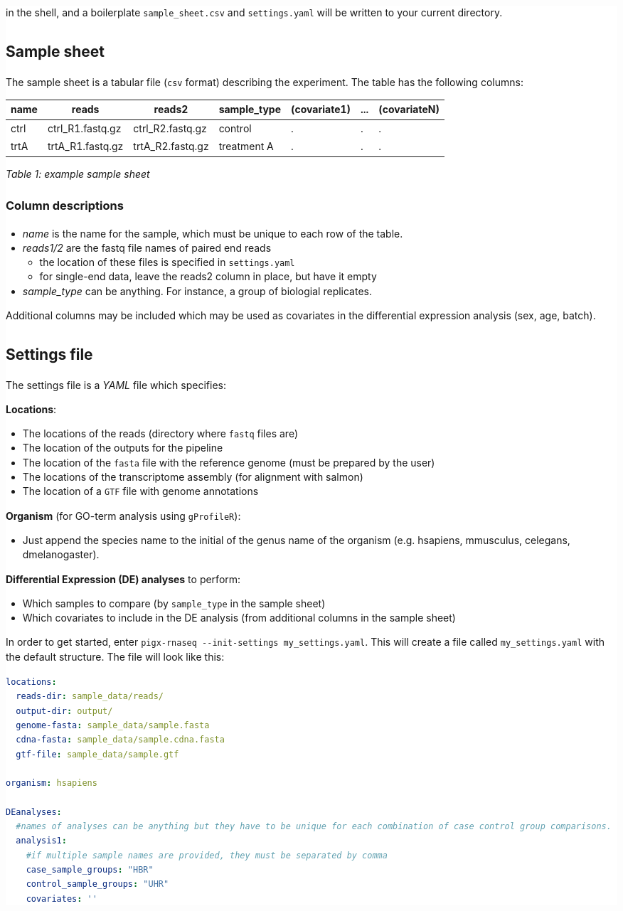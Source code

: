 in the shell, and a boilerplate `sample_sheet.csv` and `settings.yaml` will be written to your current directory.

## Sample sheet
The sample sheet is a tabular file (`csv` format) describing the experiment. The table has the following columns:

| name | reads | reads2 | sample_type | (covariate1) | ... | (covariateN) |
|------|-------|--------|-------------|------------|-----|--------------|
| ctrl | ctrl_R1.fastq.gz | ctrl_R2.fastq.gz | control | . | . | . |
| trtA | trtA_R1.fastq.gz | trtA_R2.fastq.gz | treatment A | . | . | . |

_Table 1: example sample sheet_

### Column descriptions
- _name_ is the name for the sample, which must be unique to each row of the table. 
- _reads1/2_ are the fastq file names of paired end reads
  - the location of these files is specified in `settings.yaml`
  - for single-end data, leave the reads2 column in place, but have it empty
- _sample_type_ can be anything. For instance, a group of biologial replicates.

Additional columns may be included which may be used as covariates in the differential expression analysis (sex, age, batch).

## Settings file
The settings file is a _YAML_ file which specifies:

**Locations**:

  - The locations of the reads (directory where `fastq` files are)
  - The location of the outputs for the pipeline 
  - The location of the `fasta` file with the reference genome (must be prepared by the user)
  - The locations of the transcriptome assembly (for alignment with salmon)
  - The location of a `GTF` file with genome annotations
  
**Organism** (for GO-term analysis using `gProfileR`): 
  
  - Just append the species name to the initial of the genus name of the organism (e.g. hsapiens, mmusculus, celegans, dmelanogaster).   

**Differential Expression (DE) analyses** to perform: 

  - Which samples to compare (by `sample_type` in the sample sheet)
  - Which covariates to include in the DE analysis (from additional columns in the sample sheet)

In order to get started, enter `pigx-rnaseq --init-settings my_settings.yaml`. This will create a file called `my_settings.yaml` with the default structure. The file will look like this:

```yaml
locations:
  reads-dir: sample_data/reads/
  output-dir: output/
  genome-fasta: sample_data/sample.fasta
  cdna-fasta: sample_data/sample.cdna.fasta
  gtf-file: sample_data/sample.gtf

organism: hsapiens

DEanalyses:
  #names of analyses can be anything but they have to be unique for each combination of case control group comparisons.
  analysis1:
    #if multiple sample names are provided, they must be separated by comma
    case_sample_groups: "HBR"
    control_sample_groups: "UHR"
    covariates: ''
```